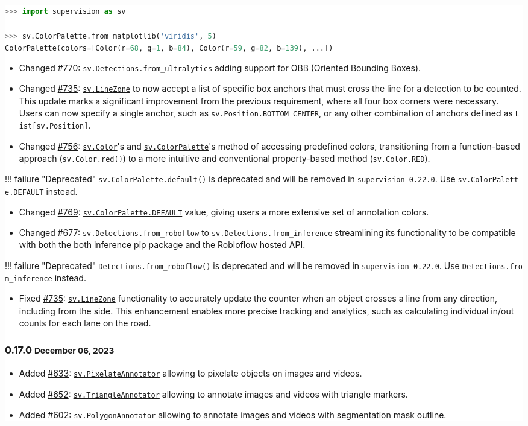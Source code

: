 ```python
>>> import supervision as sv

>>> sv.ColorPalette.from_matplotlib('viridis', 5)
ColorPalette(colors=[Color(r=68, g=1, b=84), Color(r=59, g=82, b=139), ...])
```

- Changed [#770](https://github.com/roboflow/supervision/pull/770): [`sv.Detections.from_ultralytics`](/0.18.0/detection/core/#supervision.detection.core.Detections.from_ultralytics) adding support for OBB (Oriented Bounding Boxes).

- Changed [#735](https://github.com/roboflow/supervision/pull/735): [`sv.LineZone`](/0.18.0/detection/tools/line_zone/#linezone) to now accept a list of specific box anchors that must cross the line for a detection to be counted. This update marks a significant improvement from the previous requirement, where all four box corners were necessary. Users can now specify a single anchor, such as `sv.Position.BOTTOM_CENTER`, or any other combination of anchors defined as `List[sv.Position]`.

- Changed [#756](https://github.com/roboflow/supervision/pull/756): [`sv.Color`](/0.18.0/draw/color/#color)'s and [`sv.ColorPalette`](/0.18.0/draw/color/#colorpalette)'s method of accessing predefined colors, transitioning from a function-based approach (`sv.Color.red()`) to a more intuitive and conventional property-based method (`sv.Color.RED`).

!!! failure "Deprecated"
    `sv.ColorPalette.default()` is deprecated and will be removed in `supervision-0.22.0`. Use `sv.ColorPalette.DEFAULT` instead.

- Changed [#769](https://github.com/roboflow/supervision/pull/769): [`sv.ColorPalette.DEFAULT`](/0.18.0/draw/color/#colorpalette) value, giving users a more extensive set of annotation colors.

- Changed [#677](https://github.com/roboflow/supervision/pull/677): `sv.Detections.from_roboflow` to [`sv.Detections.from_inference`](/0.18.0/detection/core/#supervision.detection.core.Detections.from_inference) streamlining its functionality to be compatible with both the both [inference](https://github.com/roboflow/inference) pip package and the Robloflow [hosted API](https://docs.roboflow.com/deploy/hosted-api).

!!! failure "Deprecated"
    `Detections.from_roboflow()` is deprecated and will be removed in `supervision-0.22.0`. Use `Detections.from_inference` instead.

- Fixed [#735](https://github.com/roboflow/supervision/pull/735): [`sv.LineZone`](/0.18.0/detection/tools/line_zone/#linezone) functionality to accurately update the counter when an object crosses a line from any direction, including from the side. This enhancement enables more precise tracking and analytics, such as calculating individual in/out counts for each lane on the road.

### 0.17.0 <small>December 06, 2023</small>

- Added [#633](https://github.com/roboflow/supervision/pull/633): [`sv.PixelateAnnotator`](/0.17.0/annotators/#supervision.annotators.core.PixelateAnnotator) allowing to pixelate objects on images and videos.

- Added [#652](https://github.com/roboflow/supervision/pull/652): [`sv.TriangleAnnotator`](/0.17.0/annotators/#supervision.annotators.core.TriangleAnnotator) allowing to annotate images and videos with triangle markers.

- Added [#602](https://github.com/roboflow/supervision/pull/602): [`sv.PolygonAnnotator`](/0.17.0/annotators/#supervision.annotators.core.PolygonAnnotator) allowing to annotate images and videos with segmentation mask outline.
